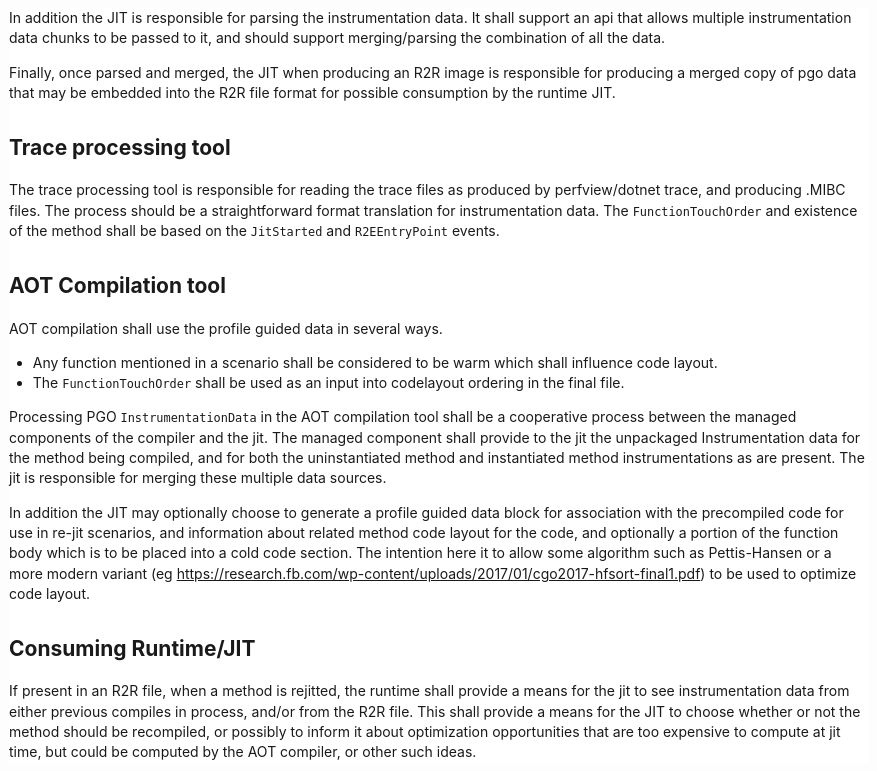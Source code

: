 In addition the JIT is responsible for parsing the instrumentation data. It shall support an api that allows multiple
instrumentation data chunks to be passed to it, and should support merging/parsing the combination of all the data.

Finally, once parsed and merged, the JIT when producing an R2R image is responsible for producing a merged copy of pgo
data that may be embedded into the R2R file format for possible consumption by the runtime JIT.

## Trace processing tool
The trace processing tool is responsible for reading the trace files as produced by perfview/dotnet trace, and
producing .MIBC files. The process should be a straightforward format translation for instrumentation data. The
`FunctionTouchOrder` and existence of the method shall be based on the `JitStarted` and `R2EEntryPoint` events. 

## AOT Compilation tool
AOT compilation shall use the profile guided data in several ways.
- Any function mentioned in a scenario shall be considered to be warm which shall influence code layout.
- The `FunctionTouchOrder` shall be used as an input into codelayout ordering in the final file.

Processing PGO `InstrumentationData` in the AOT compilation tool shall be a cooperative process between the managed
components of the compiler and the jit. The managed component shall provide to the jit the unpackaged Instrumentation
data for the method being compiled, and for both the uninstantiated method and instantiated method instrumentations
as are present. The jit is responsible for merging these multiple data sources.

In addition the JIT may optionally choose to generate a profile guided data block for association with the precompiled
code for use in re-jit scenarios, and information about related method code layout for the code, and optionally a 
portion of the function body which is to be placed into a cold code section. The intention here it to allow some
algorithm such as Pettis-Hansen or a more modern variant (eg https://research.fb.com/wp-content/uploads/2017/01/cgo2017-hfsort-final1.pdf)
to be used to optimize code layout.

## Consuming Runtime/JIT
If present in an R2R file, when a method is rejitted, the runtime shall provide a means for the jit to see instrumentation
data from either previous compiles in process, and/or from the R2R file. This shall provide a means for the JIT to choose
whether or not the method should be recompiled, or possibly to inform it about optimization opportunities that are
too expensive to compute at jit time, but could be computed by the AOT compiler, or other such ideas. 
